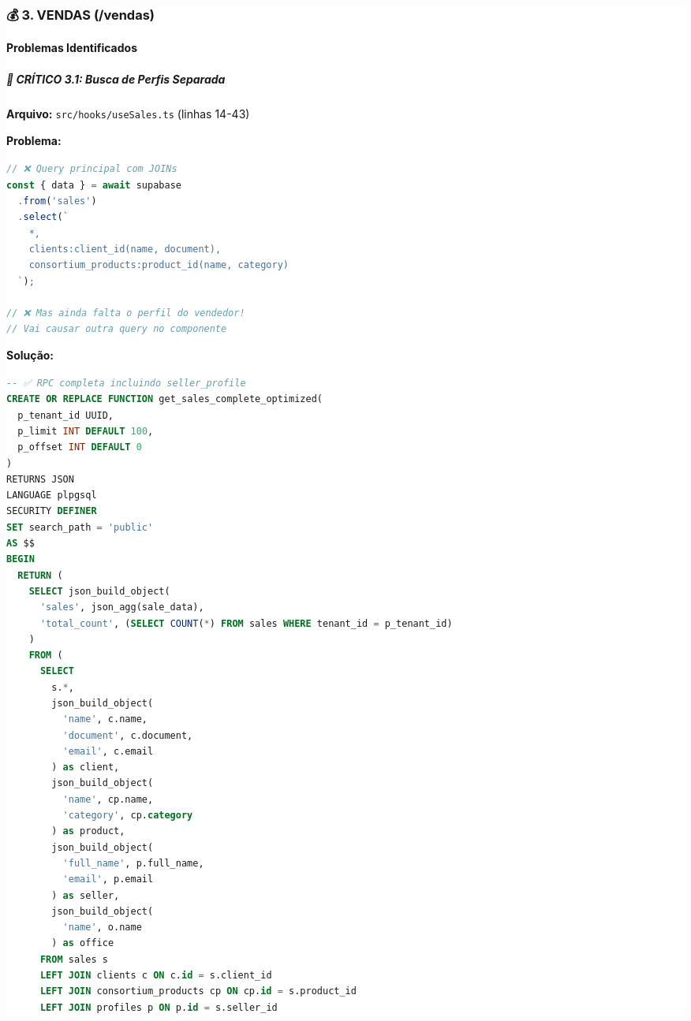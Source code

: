 
### 💰 3. VENDAS (/vendas)

#### Problemas Identificados

##### 🔴 CRÍTICO 3.1: Busca de Perfis Separada
**Arquivo:** `src/hooks/useSales.ts` (linhas 14-43)

**Problema:**
```typescript
// ❌ Query principal com JOINs
const { data } = await supabase
  .from('sales')
  .select(`
    *,
    clients:client_id(name, document),
    consortium_products:product_id(name, category)
  `);

// ❌ Mas ainda falta o perfil do vendedor!
// Vai causar outra query no componente
```

**Solução:**
```sql
-- ✅ RPC completa incluindo seller_profile
CREATE OR REPLACE FUNCTION get_sales_complete_optimized(
  p_tenant_id UUID,
  p_limit INT DEFAULT 100,
  p_offset INT DEFAULT 0
)
RETURNS JSON
LANGUAGE plpgsql
SECURITY DEFINER
SET search_path = 'public'
AS $$
BEGIN
  RETURN (
    SELECT json_build_object(
      'sales', json_agg(sale_data),
      'total_count', (SELECT COUNT(*) FROM sales WHERE tenant_id = p_tenant_id)
    )
    FROM (
      SELECT 
        s.*,
        json_build_object(
          'name', c.name,
          'document', c.document,
          'email', c.email
        ) as client,
        json_build_object(
          'name', cp.name,
          'category', cp.category
        ) as product,
        json_build_object(
          'full_name', p.full_name,
          'email', p.email
        ) as seller,
        json_build_object(
          'name', o.name
        ) as office
      FROM sales s
      LEFT JOIN clients c ON c.id = s.client_id
      LEFT JOIN consortium_products cp ON cp.id = s.product_id
      LEFT JOIN profiles p ON p.id = s.seller_id
```